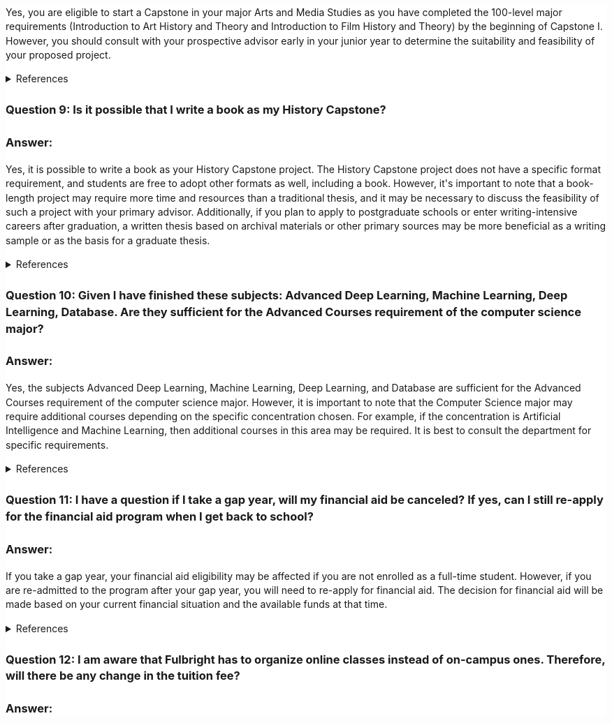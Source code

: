 Yes, you are eligible to start a Capstone in your major Arts and Media Studies as you have completed the 100-level major requirements (Introduction to Art History and Theory and Introduction to Film History and Theory) by the beginning of Capstone I. However, you should consult with your prospective advisor early in your junior year to determine the suitability and feasibility of your proposed project.  

<details><summary>References</summary></details> 

### Question 9: Is it possible that I write a book as my History Capstone?  
### Answer: 

Yes, it is possible to write a book as your History Capstone project. The History Capstone project does not have a specific format requirement, and students are free to adopt other formats as well, including a book. However, it's important to note that a book-length project may require more time and resources than a traditional thesis, and it may be necessary to discuss the feasibility of such a project with your primary advisor. Additionally, if you plan to apply to postgraduate schools or enter writing-intensive careers after graduation, a written thesis based on archival materials or other primary sources may be more beneficial as a writing sample or as the basis for a graduate thesis.  

<details><summary>References</summary></details> 

### Question 10: Given I have finished these subjects: Advanced Deep Learning, Machine Learning, Deep Learning, Database. Are they sufficient for the Advanced Courses requirement of the computer science major?  
### Answer: 

Yes, the subjects Advanced Deep Learning, Machine Learning, Deep Learning, and Database are sufficient for the Advanced Courses requirement of the computer science major. However, it is important to note that the Computer Science major may require additional courses depending on the specific concentration chosen. For example, if the concentration is Artificial Intelligence and Machine Learning, then additional courses in this area may be required. It is best to consult the department for specific requirements.  

<details><summary>References</summary></details> 

### Question 11: I have a question if I take a gap year, will my financial aid be canceled? If yes, can I still re-apply for the financial aid program when I get back to school?  
### Answer: 

If you take a gap year, your financial aid eligibility may be affected if you are not enrolled as a full-time student. However, if you are re-admitted to the program after your gap year, you will need to re-apply for financial aid. The decision for financial aid will be made based on your current financial situation and the available funds at that time.  

<details><summary>References</summary></details> 

### Question 12: I am aware that Fulbright has to organize online classes instead of on-campus ones. Therefore, will there be any change in the tuition fee?  
### Answer: 
